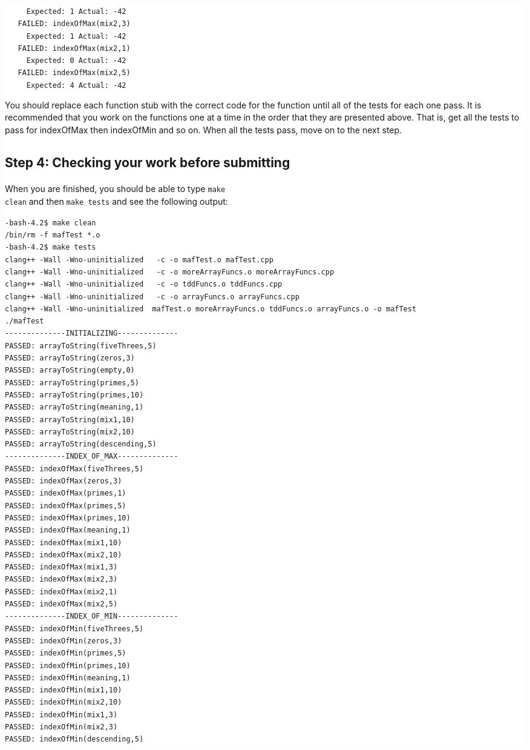 ```
     Expected: 1 Actual: -42
   FAILED: indexOfMax(mix2,3)
     Expected: 1 Actual: -42
   FAILED: indexOfMax(mix2,1)
     Expected: 0 Actual: -42
   FAILED: indexOfMax(mix2,5)
     Expected: 4 Actual: -42
```

You should replace each function stub with the correct code for the function until all of the tests for each one pass. It is recommended that you work on the functions one at a time in the order that they are presented above. That is, get all the tests to pass for indexOfMax then indexOfMin and so on. When all the tests pass, move on to the next step. 

## Step 4: Checking your work before submitting

When you are finished, you should be able to type  <code>make clean</code> and then <code>make tests</code> and see the following output:


```
-bash-4.2$ make clean
/bin/rm -f mafTest *.o
-bash-4.2$ make tests
clang++ -Wall -Wno-uninitialized   -c -o mafTest.o mafTest.cpp
clang++ -Wall -Wno-uninitialized   -c -o moreArrayFuncs.o moreArrayFuncs.cpp
clang++ -Wall -Wno-uninitialized   -c -o tddFuncs.o tddFuncs.cpp
clang++ -Wall -Wno-uninitialized   -c -o arrayFuncs.o arrayFuncs.cpp
clang++ -Wall -Wno-uninitialized  mafTest.o moreArrayFuncs.o tddFuncs.o arrayFuncs.o -o mafTest
./mafTest
--------------INITIALIZING--------------
PASSED: arrayToString(fiveThrees,5)
PASSED: arrayToString(zeros,3)
PASSED: arrayToString(empty,0)
PASSED: arrayToString(primes,5)
PASSED: arrayToString(primes,10)
PASSED: arrayToString(meaning,1)
PASSED: arrayToString(mix1,10)
PASSED: arrayToString(mix2,10)
PASSED: arrayToString(descending,5)
--------------INDEX_OF_MAX--------------
PASSED: indexOfMax(fiveThrees,5)
PASSED: indexOfMax(zeros,3)
PASSED: indexOfMax(primes,1)
PASSED: indexOfMax(primes,5)
PASSED: indexOfMax(primes,10)
PASSED: indexOfMax(meaning,1)
PASSED: indexOfMax(mix1,10)
PASSED: indexOfMax(mix2,10)
PASSED: indexOfMax(mix1,3)
PASSED: indexOfMax(mix2,3)
PASSED: indexOfMax(mix2,1)
PASSED: indexOfMax(mix2,5)
--------------INDEX_OF_MIN--------------
PASSED: indexOfMin(fiveThrees,5)
PASSED: indexOfMin(zeros,3)
PASSED: indexOfMin(primes,5)
PASSED: indexOfMin(primes,10)
PASSED: indexOfMin(meaning,1)
PASSED: indexOfMin(mix1,10)
PASSED: indexOfMin(mix2,10)
PASSED: indexOfMin(mix1,3)
PASSED: indexOfMin(mix2,3)
PASSED: indexOfMin(descending,5)
```
